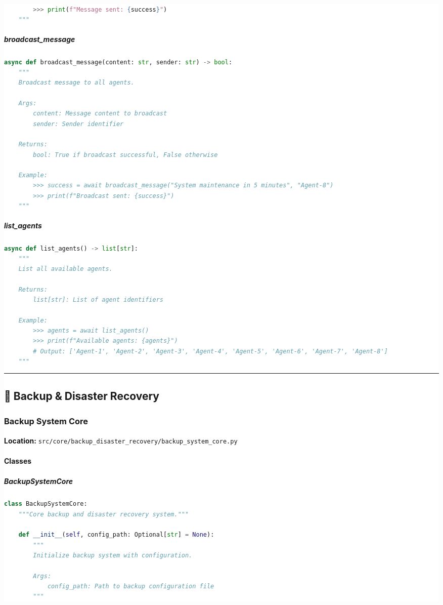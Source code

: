 ```python
        >>> print(f"Message sent: {success}")
    """
```

##### **broadcast_message**
```python
async def broadcast_message(content: str, sender: str) -> bool:
    """
    Broadcast message to all agents.

    Args:
        content: Message content to broadcast
        sender: Sender identifier

    Returns:
        bool: True if broadcast successful, False otherwise

    Example:
        >>> success = await broadcast_message("System maintenance in 5 minutes", "Agent-8")
        >>> print(f"Broadcast sent: {success}")
    """
```

##### **list_agents**
```python
async def list_agents() -> list[str]:
    """
    List all available agents.

    Returns:
        list[str]: List of agent identifiers

    Example:
        >>> agents = await list_agents()
        >>> print(f"Available agents: {agents}")
        # Output: ['Agent-1', 'Agent-2', 'Agent-3', 'Agent-4', 'Agent-5', 'Agent-6', 'Agent-7', 'Agent-8']
    """
```

---

## 💾 **Backup & Disaster Recovery**

### **Backup System Core**

**Location:** `src/core/backup_disaster_recovery/backup_system_core.py`

#### **Classes**

##### **BackupSystemCore**
```python
class BackupSystemCore:
    """Core backup and disaster recovery system."""

    def __init__(self, config_path: Optional[str] = None):
        """
        Initialize backup system with configuration.

        Args:
            config_path: Path to backup configuration file
        """
```
